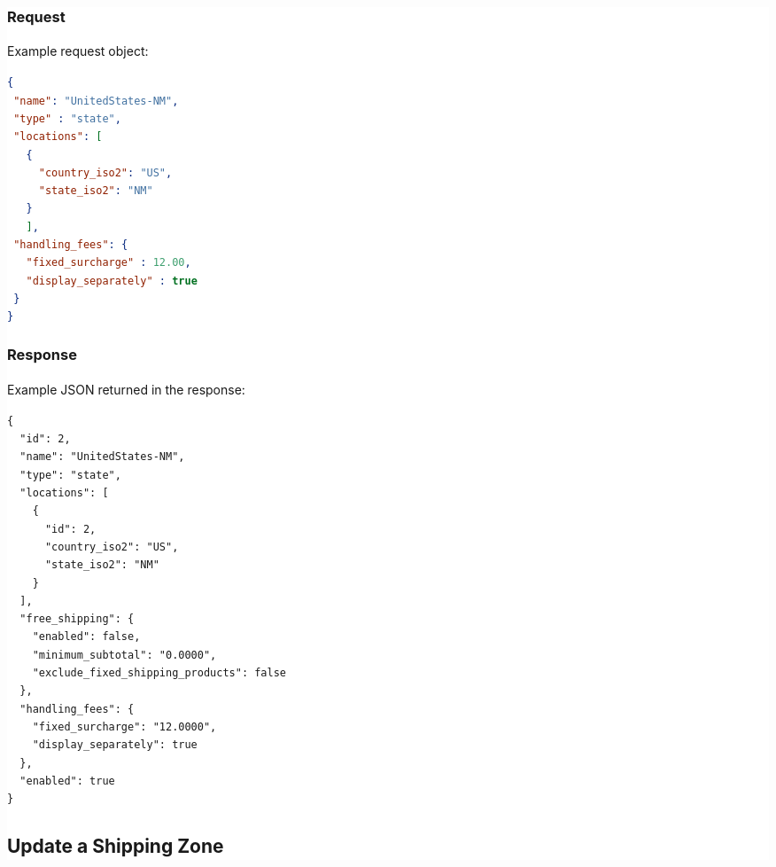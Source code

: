 
### <span class="jumptarget"> Request </span>

Example request object:

```json
{
 "name": "UnitedStates-NM",
 "type" : "state",
 "locations": [
   {
     "country_iso2": "US",
     "state_iso2": "NM"
   }
   ],
 "handling_fees": {
   "fixed_surcharge" : 12.00,
   "display_separately" : true
 }
}
```

### <span class="jumptarget"> Response </span>

Example JSON returned in the response:

```
{
  "id": 2,
  "name": "UnitedStates-NM",
  "type": "state",
  "locations": [
    {
      "id": 2,
      "country_iso2": "US",
      "state_iso2": "NM"
    }
  ],
  "free_shipping": {
    "enabled": false,
    "minimum_subtotal": "0.0000",
    "exclude_fixed_shipping_products": false
  },
  "handling_fees": {
    "fixed_surcharge": "12.0000",
    "display_separately": true
  },
  "enabled": true
}
```

## <span class="jumptarget"> Update a Shipping Zone </span>
